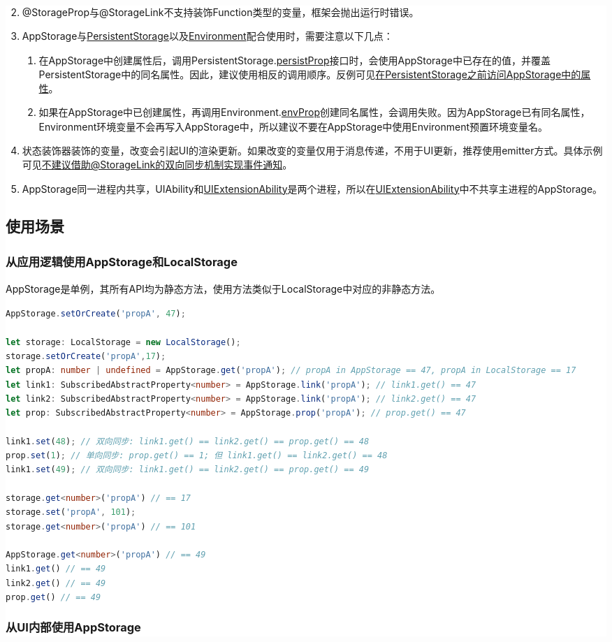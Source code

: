 2. \@StorageProp与\@StorageLink不支持装饰Function类型的变量，框架会抛出运行时错误。

3. AppStorage与[PersistentStorage](arkts-persiststorage.md)以及[Environment](arkts-environment.md)配合使用时，需要注意以下几点：

    1. 在AppStorage中创建属性后，调用PersistentStorage.[persistProp](../../reference/apis-arkui/arkui-ts/ts-state-management.md#persistpropdeprecated)接口时，会使用AppStorage中已存在的值，并覆盖PersistentStorage中的同名属性。因此，建议使用相反的调用顺序。反例可见[在PersistentStorage之前访问AppStorage中的属性](arkts-persiststorage.md#在persistentstorage之前访问appstorage中的属性)。

    2. 如果在AppStorage中已创建属性，再调用Environment.[envProp](../../reference/apis-arkui/arkui-ts/ts-state-management.md#envprop10)创建同名属性，会调用失败。因为AppStorage已有同名属性，Environment环境变量不会再写入AppStorage中，所以建议不要在AppStorage中使用Environment预置环境变量名。

4. 状态装饰器装饰的变量，改变会引起UI的渲染更新。如果改变的变量仅用于消息传递，不用于UI更新，推荐使用emitter方式。具体示例可见[不建议借助@StorageLink的双向同步机制实现事件通知](#不建议借助storagelink的双向同步机制实现事件通知)。

5. AppStorage同一进程内共享，UIAbility和[UIExtensionAbility](../../application-models/uiextensionability.md)是两个进程，所以在[UIExtensionAbility](../../application-models/uiextensionability.md)中不共享主进程的AppStorage。

## 使用场景

### 从应用逻辑使用AppStorage和LocalStorage

AppStorage是单例，其所有API均为静态方法，使用方法类似于LocalStorage中对应的非静态方法。

```ts
AppStorage.setOrCreate('propA', 47);

let storage: LocalStorage = new LocalStorage();
storage.setOrCreate('propA',17);
let propA: number | undefined = AppStorage.get('propA'); // propA in AppStorage == 47, propA in LocalStorage == 17
let link1: SubscribedAbstractProperty<number> = AppStorage.link('propA'); // link1.get() == 47
let link2: SubscribedAbstractProperty<number> = AppStorage.link('propA'); // link2.get() == 47
let prop: SubscribedAbstractProperty<number> = AppStorage.prop('propA'); // prop.get() == 47

link1.set(48); // 双向同步: link1.get() == link2.get() == prop.get() == 48
prop.set(1); // 单向同步: prop.get() == 1; 但 link1.get() == link2.get() == 48
link1.set(49); // 双向同步: link1.get() == link2.get() == prop.get() == 49

storage.get<number>('propA') // == 17
storage.set('propA', 101);
storage.get<number>('propA') // == 101

AppStorage.get<number>('propA') // == 49
link1.get() // == 49
link2.get() // == 49
prop.get() // == 49
```


### 从UI内部使用AppStorage
